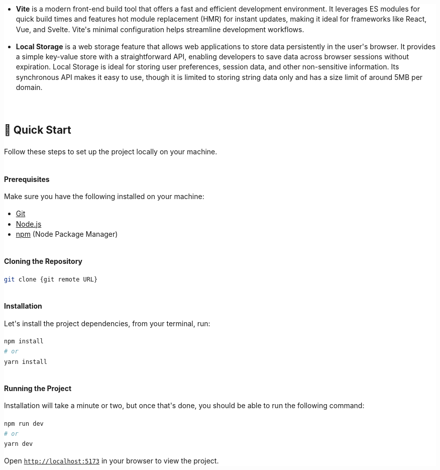 - **Vite** is a modern front-end build tool that offers a fast and efficient development environment. It leverages ES modules for quick build times and features hot module replacement (HMR) for instant updates, making it ideal for frameworks like React, Vue, and Svelte. Vite's minimal configuration helps streamline development workflows.

- **Local Storage** is a web storage feature that allows web applications to store data persistently in the user's browser. It provides a simple key-value store with a straightforward API, enabling developers to save data across browser sessions without expiration. Local Storage is ideal for storing user preferences, session data, and other non-sensitive information. Its synchronous API makes it easy to use, though it is limited to storing string data only and has a size limit of around 5MB per domain.

## <br /> <a name="quick-start">🚀 Quick Start</a>

Follow these steps to set up the project locally on your machine.

<br/>**Prerequisites**

Make sure you have the following installed on your machine:

- [Git](https://git-scm.com/)
- [Node.js](https://nodejs.org/en)
- [npm](https://www.npmjs.com/) (Node Package Manager)

<br/>**Cloning the Repository**

```bash
git clone {git remote URL}
```

<br/>**Installation**

Let's install the project dependencies, from your terminal, run:

```bash
npm install
# or
yarn install
```

<br/>**Running the Project**

Installation will take a minute or two, but once that's done, you should be able to run the following command:

```bash
npm run dev
# or
yarn dev
```

Open [`http://localhost:5173`](http://localhost:5173) in your browser to view the project.